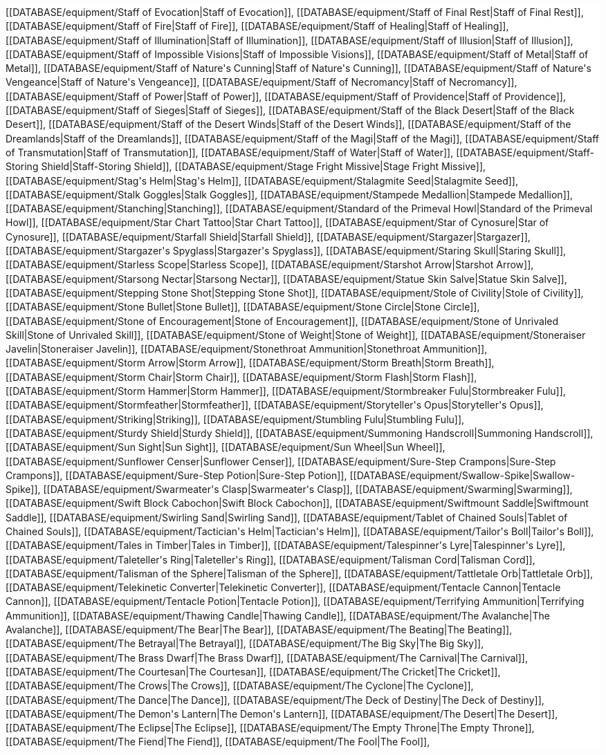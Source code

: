 [[DATABASE/equipment/Staff of Evocation|Staff of Evocation]], [[DATABASE/equipment/Staff of Final Rest|Staff of Final Rest]], [[DATABASE/equipment/Staff of Fire|Staff of Fire]], [[DATABASE/equipment/Staff of Healing|Staff of Healing]], [[DATABASE/equipment/Staff of Illumination|Staff of Illumination]], [[DATABASE/equipment/Staff of Illusion|Staff of Illusion]], [[DATABASE/equipment/Staff of Impossible Visions|Staff of Impossible Visions]], [[DATABASE/equipment/Staff of Metal|Staff of Metal]], [[DATABASE/equipment/Staff of Nature's Cunning|Staff of Nature's Cunning]], [[DATABASE/equipment/Staff of Nature's Vengeance|Staff of Nature's Vengeance]], [[DATABASE/equipment/Staff of Necromancy|Staff of Necromancy]], [[DATABASE/equipment/Staff of Power|Staff of Power]], [[DATABASE/equipment/Staff of Providence|Staff of Providence]], [[DATABASE/equipment/Staff of Sieges|Staff of Sieges]], [[DATABASE/equipment/Staff of the Black Desert|Staff of the Black Desert]], [[DATABASE/equipment/Staff of the Desert Winds|Staff of the Desert Winds]], [[DATABASE/equipment/Staff of the Dreamlands|Staff of the Dreamlands]], [[DATABASE/equipment/Staff of the Magi|Staff of the Magi]], [[DATABASE/equipment/Staff of Transmutation|Staff of Transmutation]], [[DATABASE/equipment/Staff of Water|Staff of Water]], [[DATABASE/equipment/Staff-Storing Shield|Staff-Storing Shield]], [[DATABASE/equipment/Stage Fright Missive|Stage Fright Missive]], [[DATABASE/equipment/Stag's Helm|Stag's Helm]], [[DATABASE/equipment/Stalagmite Seed|Stalagmite Seed]], [[DATABASE/equipment/Stalk Goggles|Stalk Goggles]], [[DATABASE/equipment/Stampede Medallion|Stampede Medallion]], [[DATABASE/equipment/Stanching|Stanching]], [[DATABASE/equipment/Standard of the Primeval Howl|Standard of the Primeval Howl]], [[DATABASE/equipment/Star Chart Tattoo|Star Chart Tattoo]], [[DATABASE/equipment/Star of Cynosure|Star of Cynosure]], [[DATABASE/equipment/Starfall Shield|Starfall Shield]], [[DATABASE/equipment/Stargazer|Stargazer]], [[DATABASE/equipment/Stargazer's Spyglass|Stargazer's Spyglass]], [[DATABASE/equipment/Staring Skull|Staring Skull]], [[DATABASE/equipment/Starless Scope|Starless Scope]], [[DATABASE/equipment/Starshot Arrow|Starshot Arrow]], [[DATABASE/equipment/Starsong Nectar|Starsong Nectar]], [[DATABASE/equipment/Statue Skin Salve|Statue Skin Salve]], [[DATABASE/equipment/Stepping Stone Shot|Stepping Stone Shot]], [[DATABASE/equipment/Stole of Civility|Stole of Civility]], [[DATABASE/equipment/Stone Bullet|Stone Bullet]], [[DATABASE/equipment/Stone Circle|Stone Circle]], [[DATABASE/equipment/Stone of Encouragement|Stone of Encouragement]], [[DATABASE/equipment/Stone of Unrivaled Skill|Stone of Unrivaled Skill]], [[DATABASE/equipment/Stone of Weight|Stone of Weight]], [[DATABASE/equipment/Stoneraiser Javelin|Stoneraiser Javelin]], [[DATABASE/equipment/Stonethroat Ammunition|Stonethroat Ammunition]], [[DATABASE/equipment/Storm Arrow|Storm Arrow]], [[DATABASE/equipment/Storm Breath|Storm Breath]], [[DATABASE/equipment/Storm Chair|Storm Chair]], [[DATABASE/equipment/Storm Flash|Storm Flash]], [[DATABASE/equipment/Storm Hammer|Storm Hammer]], [[DATABASE/equipment/Stormbreaker Fulu|Stormbreaker Fulu]], [[DATABASE/equipment/Stormfeather|Stormfeather]], [[DATABASE/equipment/Storyteller's Opus|Storyteller's Opus]], [[DATABASE/equipment/Striking|Striking]], [[DATABASE/equipment/Stumbling Fulu|Stumbling Fulu]], [[DATABASE/equipment/Sturdy Shield|Sturdy Shield]], [[DATABASE/equipment/Summoning Handscroll|Summoning Handscroll]], [[DATABASE/equipment/Sun Sight|Sun Sight]], [[DATABASE/equipment/Sun Wheel|Sun Wheel]], [[DATABASE/equipment/Sunflower Censer|Sunflower Censer]], [[DATABASE/equipment/Sure-Step Crampons|Sure-Step Crampons]], [[DATABASE/equipment/Sure-Step Potion|Sure-Step Potion]], [[DATABASE/equipment/Swallow-Spike|Swallow-Spike]], [[DATABASE/equipment/Swarmeater's Clasp|Swarmeater's Clasp]], [[DATABASE/equipment/Swarming|Swarming]], [[DATABASE/equipment/Swift Block Cabochon|Swift Block Cabochon]], [[DATABASE/equipment/Swiftmount Saddle|Swiftmount Saddle]], [[DATABASE/equipment/Swirling Sand|Swirling Sand]], [[DATABASE/equipment/Tablet of Chained Souls|Tablet of Chained Souls]], [[DATABASE/equipment/Tactician's Helm|Tactician's Helm]], [[DATABASE/equipment/Tailor's Boll|Tailor's Boll]], [[DATABASE/equipment/Tales in Timber|Tales in Timber]], [[DATABASE/equipment/Talespinner's Lyre|Talespinner's Lyre]], [[DATABASE/equipment/Taleteller's Ring|Taleteller's Ring]], [[DATABASE/equipment/Talisman Cord|Talisman Cord]], [[DATABASE/equipment/Talisman of the Sphere|Talisman of the Sphere]], [[DATABASE/equipment/Tattletale Orb|Tattletale Orb]], [[DATABASE/equipment/Telekinetic Converter|Telekinetic Converter]], [[DATABASE/equipment/Tentacle Cannon|Tentacle Cannon]], [[DATABASE/equipment/Tentacle Potion|Tentacle Potion]], [[DATABASE/equipment/Terrifying Ammunition|Terrifying Ammunition]], [[DATABASE/equipment/Thawing Candle|Thawing Candle]], [[DATABASE/equipment/The Avalanche|The Avalanche]], [[DATABASE/equipment/The Bear|The Bear]], [[DATABASE/equipment/The Beating|The Beating]], [[DATABASE/equipment/The Betrayal|The Betrayal]], [[DATABASE/equipment/The Big Sky|The Big Sky]], [[DATABASE/equipment/The Brass Dwarf|The Brass Dwarf]], [[DATABASE/equipment/The Carnival|The Carnival]], [[DATABASE/equipment/The Courtesan|The Courtesan]], [[DATABASE/equipment/The Cricket|The Cricket]], [[DATABASE/equipment/The Crows|The Crows]], [[DATABASE/equipment/The Cyclone|The Cyclone]], [[DATABASE/equipment/The Dance|The Dance]], [[DATABASE/equipment/The Deck of Destiny|The Deck of Destiny]], [[DATABASE/equipment/The Demon's Lantern|The Demon's Lantern]], [[DATABASE/equipment/The Desert|The Desert]], [[DATABASE/equipment/The Eclipse|The Eclipse]], [[DATABASE/equipment/The Empty Throne|The Empty Throne]], [[DATABASE/equipment/The Fiend|The Fiend]], [[DATABASE/equipment/The Fool|The Fool]],